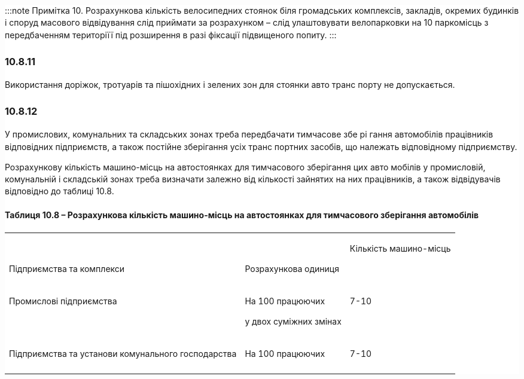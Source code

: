 :::note Примітка 10.
Розрахункова кількість велосипедних стоянок біля громадських комплексів, закладів, окремих будинків і споруд масового відвідування слід приймати за розрахунком – слід улаштовувати велопарковки на 10 паркомісць з передбаченням територіїї під розширення в разі фіксації підвищеного попиту.
:::

### 10.8.11

Використання доріжок, тротуарів та пішохідних і зелених зон для стоянки авто транс порту не допускається.

### 10.8.12

У промислових, комунальних та складських зонах треба передбачати тимчасове збе рi гання автомобілів працівників відповідних підприємств, а також постійне зберігання усіх транс портних засобів, що належать відповідному підприємству.

Розрахункову кількість машино-місць на автостоянках для тимчасового зберігання цих авто мобілів у промисловій, комунальній і складській зонах треба визначати залежно від кількості зайнятих на них працівників, а також відвідувачів відповідно до таблиці 10.8.

#### Таблиця 10.8 – Розрахункова кількість машино-місць на автостоянках для тимчасового зберігання автомобілів

<table id=10.8>
  <tr>
    <td>
      <p><br>
      </p>
      <p>Підприємства та комплекси</p>
    </td>
    <td>
      <p><br>
      </p>
      <p>Розрахункова одиниця</p>
    </td>
    <td>
      <p>Кількість машино-місць</p>
    </td>
  </tr>
  <tr>
    <td>
      <p>Промислові підприємства</p>
    </td>
    <td>
      <p>На 100 працюючих</p>
      <p>у двох суміжних змінах</p>
    </td>
    <td>
      <p>7-10</p>
    </td>
  </tr>
  <tr>
    <td>
      <p>Підприємства та установи комунального господарства</p>
    </td>
    <td>
      <p>На 100 працюючих</p>
    </td>
    <td>
      <p>7-10</p>
    </td>
  </tr>
  <tr>
    <td>
